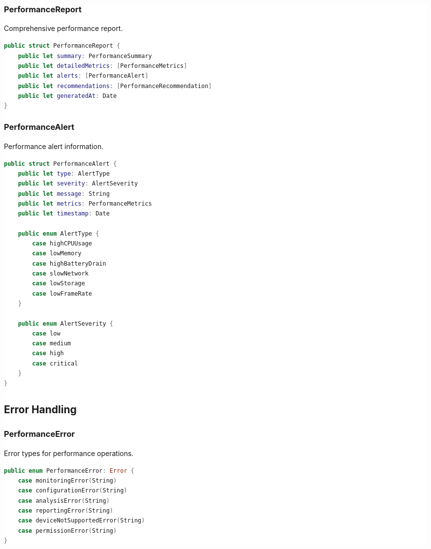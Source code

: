 ### PerformanceReport

Comprehensive performance report.

```swift
public struct PerformanceReport {
    public let summary: PerformanceSummary
    public let detailedMetrics: [PerformanceMetrics]
    public let alerts: [PerformanceAlert]
    public let recommendations: [PerformanceRecommendation]
    public let generatedAt: Date
}
```

### PerformanceAlert

Performance alert information.

```swift
public struct PerformanceAlert {
    public let type: AlertType
    public let severity: AlertSeverity
    public let message: String
    public let metrics: PerformanceMetrics
    public let timestamp: Date
    
    public enum AlertType {
        case highCPUUsage
        case lowMemory
        case highBatteryDrain
        case slowNetwork
        case lowStorage
        case lowFrameRate
    }
    
    public enum AlertSeverity {
        case low
        case medium
        case high
        case critical
    }
}
```

## Error Handling

### PerformanceError

Error types for performance operations.

```swift
public enum PerformanceError: Error {
    case monitoringError(String)
    case configurationError(String)
    case analysisError(String)
    case reportingError(String)
    case deviceNotSupportedError(String)
    case permissionError(String)
}
```
